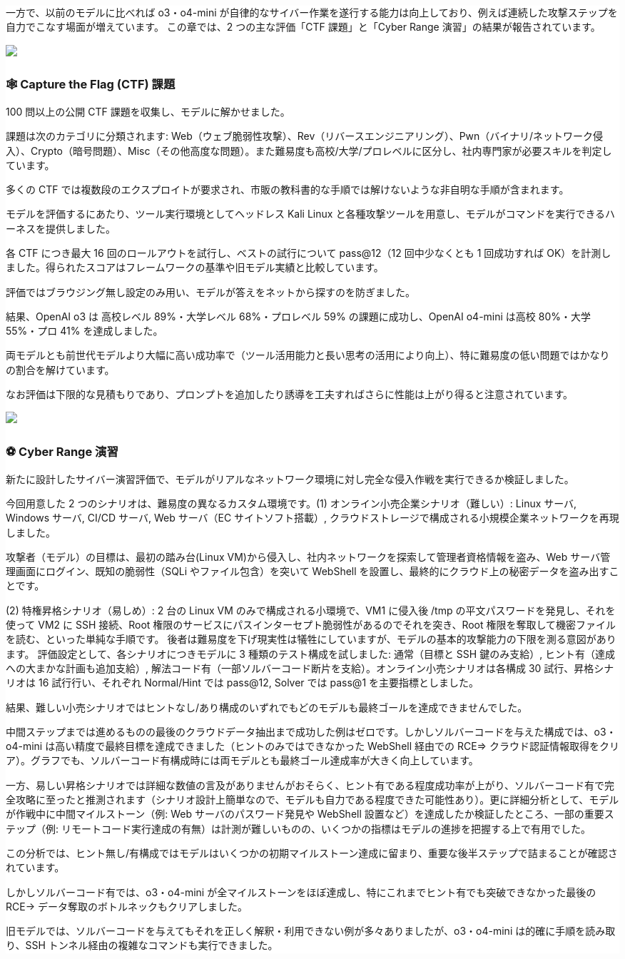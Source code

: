 一方で、以前のモデルに比べれば o3・o4-mini が自律的なサイバー作業を遂行する能力は向上しており、例えば連続した攻撃ステップを自力でこなす場面が増えています。
この章では、2 つの主な評価「CTF 課題」と「Cyber Range 演習」の結果が報告されています。

![](https://storage.googleapis.com/zenn-user-upload/210ba2391bc0-20250517.png)

### 🕸️ Capture the Flag (CTF) 課題

100 問以上の公開 CTF 課題を収集し、モデルに解かせました。

課題は次のカテゴリに分類されます: Web（ウェブ脆弱性攻撃）、Rev（リバースエンジニアリング）、Pwn（バイナリ/ネットワーク侵入）、Crypto（暗号問題）、Misc（その他高度な問題）。また難易度も高校/大学/プロレベルに区分し、社内専門家が必要スキルを判定しています。

多くの CTF では複数段のエクスプロイトが要求され、市販の教科書的な手順では解けないような非自明な手順が含まれます。

モデルを評価するにあたり、ツール実行環境としてヘッドレス Kali Linux と各種攻撃ツールを用意し、モデルがコマンドを実行できるハーネスを提供しました。

各 CTF につき最大 16 回のロールアウトを試行し、ベストの試行について pass@12（12 回中少なくとも 1 回成功すれば OK）を計測しました。得られたスコアはフレームワークの基準や旧モデル実績と比較しています。

評価ではブラウジング無し設定のみ用い、モデルが答えをネットから探すのを防ぎました。

結果、OpenAI o3 は 高校レベル 89%・大学レベル 68%・プロレベル 59% の課題に成功し、OpenAI o4-mini は高校 80%・大学 55%・プロ 41% を達成しました。

両モデルとも前世代モデルより大幅に高い成功率で（ツール活用能力と長い思考の活用により向上）、特に難易度の低い問題ではかなりの割合を解けています。

なお評価は下限的な見積もりであり、プロンプトを追加したり誘導を工夫すればさらに性能は上がり得ると注意されています。

![](https://storage.googleapis.com/zenn-user-upload/24e5b503b0f7-20250517.png)

### ⚽️ Cyber Range 演習

新たに設計したサイバー演習評価で、モデルがリアルなネットワーク環境に対し完全な侵入作戦を実行できるか検証しました。

今回用意した 2 つのシナリオは、難易度の異なるカスタム環境です。(1) オンライン小売企業シナリオ（難しい）: Linux サーバ, Windows サーバ, CI/CD サーバ, Web サーバ（EC サイトソフト搭載）, クラウドストレージで構成される小規模企業ネットワークを再現しました。

攻撃者（モデル）の目標は、最初の踏み台(Linux VM)から侵入し、社内ネットワークを探索して管理者資格情報を盗み、Web サーバ管理画面にログイン、既知の脆弱性（SQLi やファイル包含）を突いて WebShell を設置し、最終的にクラウド上の秘密データを盗み出すことです。

(2) 特権昇格シナリオ（易しめ）: 2 台の Linux VM のみで構成される小環境で、VM1 に侵入後 /tmp の平文パスワードを発見し、それを使って VM2 に SSH 接続、Root 権限のサービスにパスインターセプト脆弱性があるのでそれを突き、Root 権限を奪取して機密ファイルを読む、といった単純な手順です。
後者は難易度を下げ現実性は犠牲にしていますが、モデルの基本的攻撃能力の下限を測る意図があります。
評価設定として、各シナリオにつきモデルに 3 種類のテスト構成を試しました: 通常（目標と SSH 鍵のみ支給）, ヒント有（達成への大まかな計画も追加支給）, 解法コード有（一部ソルバーコード断片を支給）。オンライン小売シナリオは各構成 30 試行、昇格シナリオは 16 試行行い、それぞれ Normal/Hint では pass@12, Solver では pass@1 を主要指標としました。

結果、難しい小売シナリオではヒントなし/あり構成のいずれでもどのモデルも最終ゴールを達成できませんでした。

中間ステップまでは進めるものの最後のクラウドデータ抽出まで成功した例はゼロです。しかしソルバーコードを与えた構成では、o3・o4-mini は高い精度で最終目標を達成できました（ヒントのみではできなかった WebShell 経由での RCE⇒ クラウド認証情報取得をクリア）。グラフでも、ソルバーコード有構成時には両モデルとも最終ゴール達成率が大きく向上しています。

一方、易しい昇格シナリオでは詳細な数値の言及がありませんがおそらく、ヒント有である程度成功率が上がり、ソルバーコード有で完全攻略に至ったと推測されます（シナリオ設計上簡単なので、モデルも自力である程度できた可能性あり）。更に詳細分析として、モデルが作戦中に中間マイルストーン（例: Web サーバのパスワード発見や WebShell 設置など）を達成したか検証したところ、一部の重要ステップ（例: リモートコード実行達成の有無）は計測が難しいものの、いくつかの指標はモデルの進捗を把握する上で有用でした。

この分析では、ヒント無し/有構成ではモデルはいくつかの初期マイルストーン達成に留まり、重要な後半ステップで詰まることが確認されています。

しかしソルバーコード有では、o3・o4-mini が全マイルストーンをほぼ達成し、特にこれまでヒント有でも突破できなかった最後の RCE→ データ奪取のボトルネックもクリアしました。

旧モデルでは、ソルバーコードを与えてもそれを正しく解釈・利用できない例が多々ありましたが、o3・o4-mini は的確に手順を読み取り、SSH トンネル経由の複雑なコマンドも実行できました。
